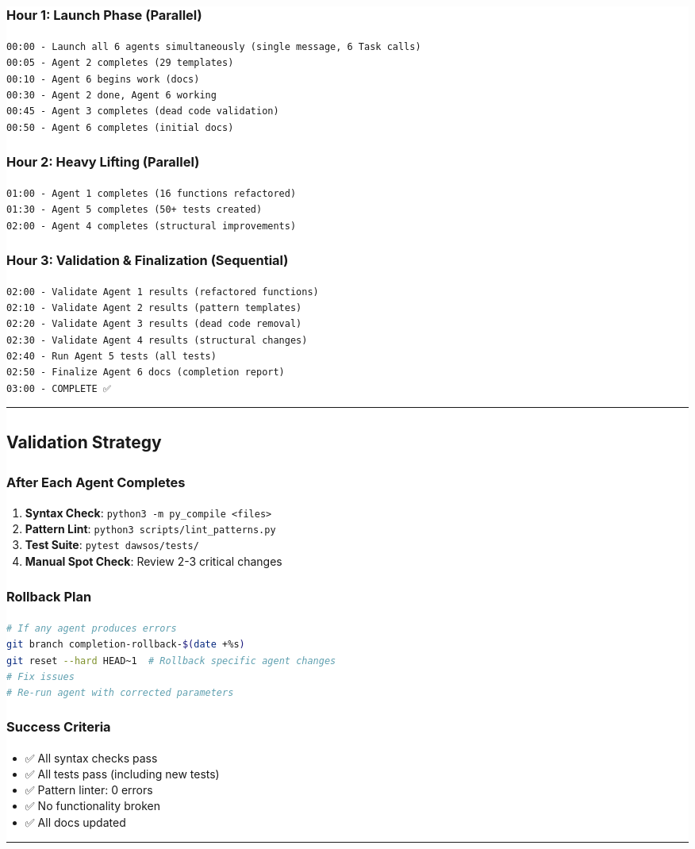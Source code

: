 ### Hour 1: Launch Phase (Parallel)
```
00:00 - Launch all 6 agents simultaneously (single message, 6 Task calls)
00:05 - Agent 2 completes (29 templates)
00:10 - Agent 6 begins work (docs)
00:30 - Agent 2 done, Agent 6 working
00:45 - Agent 3 completes (dead code validation)
00:50 - Agent 6 completes (initial docs)
```

### Hour 2: Heavy Lifting (Parallel)
```
01:00 - Agent 1 completes (16 functions refactored)
01:30 - Agent 5 completes (50+ tests created)
02:00 - Agent 4 completes (structural improvements)
```

### Hour 3: Validation & Finalization (Sequential)
```
02:00 - Validate Agent 1 results (refactored functions)
02:10 - Validate Agent 2 results (pattern templates)
02:20 - Validate Agent 3 results (dead code removal)
02:30 - Validate Agent 4 results (structural changes)
02:40 - Run Agent 5 tests (all tests)
02:50 - Finalize Agent 6 docs (completion report)
03:00 - COMPLETE ✅
```

---

## Validation Strategy

### After Each Agent Completes
1. **Syntax Check**: `python3 -m py_compile <files>`
2. **Pattern Lint**: `python3 scripts/lint_patterns.py`
3. **Test Suite**: `pytest dawsos/tests/`
4. **Manual Spot Check**: Review 2-3 critical changes

### Rollback Plan
```bash
# If any agent produces errors
git branch completion-rollback-$(date +%s)
git reset --hard HEAD~1  # Rollback specific agent changes
# Fix issues
# Re-run agent with corrected parameters
```

### Success Criteria
- ✅ All syntax checks pass
- ✅ All tests pass (including new tests)
- ✅ Pattern linter: 0 errors
- ✅ No functionality broken
- ✅ All docs updated

---